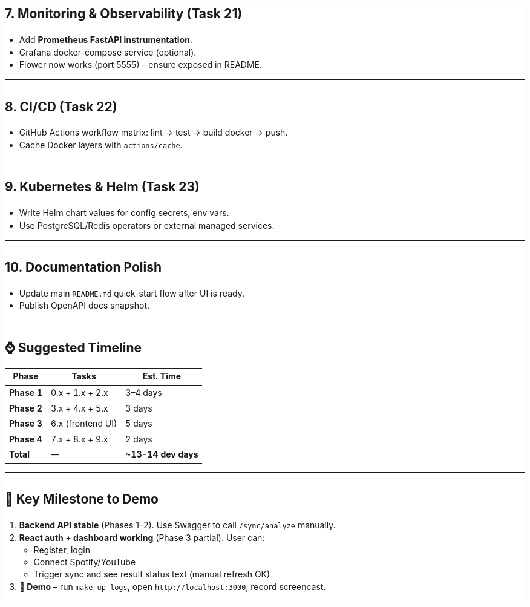 
## 7. Monitoring & Observability (Task 21)

* Add **Prometheus FastAPI instrumentation**.
* Grafana docker-compose service (optional).
* Flower now works (port 5555) – ensure exposed in README.

---

## 8. CI/CD (Task 22)

* GitHub Actions workflow matrix: lint → test → build docker → push.
* Cache Docker layers with `actions/cache`.

---

## 9. Kubernetes & Helm (Task 23)

* Write Helm chart values for config secrets, env vars.
* Use PostgreSQL/Redis operators or external managed services.

---

## 10. Documentation Polish

* Update main `README.md` quick-start flow after UI is ready.
* Publish OpenAPI docs snapshot.

---

## ⌚ Suggested Timeline

| Phase | Tasks | Est. Time |
|-------|-------|-----------|
| **Phase 1** | 0.x + 1.x + 2.x | 3–4 days |
| **Phase 2** | 3.x + 4.x + 5.x | 3 days |
| **Phase 3** | 6.x (frontend UI) | 5 days |
| **Phase 4** | 7.x + 8.x + 9.x | 2 days |
| **Total** | — | **~13-14 dev days** |

---

## 🔑 Key Milestone to Demo

1. **Backend API stable** (Phases 1–2).  Use Swagger to call `/sync/analyze` manually.
2. **React auth + dashboard working** (Phase 3 partial).  User can:
   * Register, login
   * Connect Spotify/YouTube
   * Trigger sync and see result status text (manual refresh OK)
3. **🎉 Demo** – run `make up-logs`, open `http://localhost:3000`, record screencast.

---
